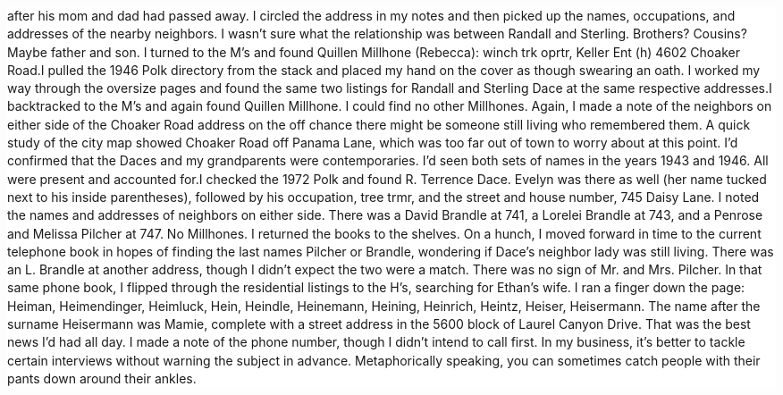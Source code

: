 after his mom and dad had passed away. I circled the address in my notes and then picked up the names, occupations, and addresses of the nearby neighbors. I wasn’t sure what the relationship was between Randall and Sterling. Brothers? Cousins? Maybe father and son. I turned to the M’s and found Quillen Millhone (Rebecca): winch trk oprtr, Keller Ent (h) 4602 Choaker Road.I pulled the 1946 Polk directory from the stack and placed my hand on the cover as though swearing an oath. I worked my way through the oversize pages and found the same two listings for Randall and Sterling Dace at the same respective addresses.I backtracked to the M’s and again found Quillen Millhone. I could find no other Millhones. Again, I made a note of the neighbors on either side of the Choaker Road address on the off chance there might be someone still living who remembered them. A quick study of the city map showed Choaker Road off Panama Lane, which was too far out of town to worry about at this point. I’d confirmed that the Daces and my grandparents were contemporaries. I’d seen both sets of names in the years 1943 and 1946. All were present and accounted for.I checked the 1972 Polk and found R. Terrence Dace. Evelyn was there as well (her name tucked next to his inside parentheses), followed by his occupation, tree trmr, and the street and house number, 745 Daisy Lane. I noted the names and addresses of neighbors on either side. There was a David Brandle at 741, a Lorelei Brandle at 743, and a Penrose and Melissa Pilcher at 747. No Millhones. I returned the books to the shelves. On a hunch, I moved forward in time to the current telephone book in hopes of finding the last names Pilcher or Brandle, wondering if Dace’s neighbor lady was still living. There was an L. Brandle at another address, though I didn’t expect the two were a match. There was no sign of Mr. and Mrs. Pilcher. In that same phone book, I flipped through the residential listings to the H’s, searching for Ethan’s wife. I ran a finger down the page: Heiman, Heimendinger, Heimluck, Hein, Heindle, Heinemann, Heining, Heinrich, Heintz, Heiser, Heisermann. The name after the surname Heisermann was Mamie, complete with a street address in the 5600 block of Laurel Canyon Drive. That was the best news I’d had all day. I made a note of the phone number, though I didn’t intend to call first. In my business, it’s better to tackle certain interviews without warning the subject in advance. Metaphorically speaking, you can sometimes catch people with their pants down around their ankles.
